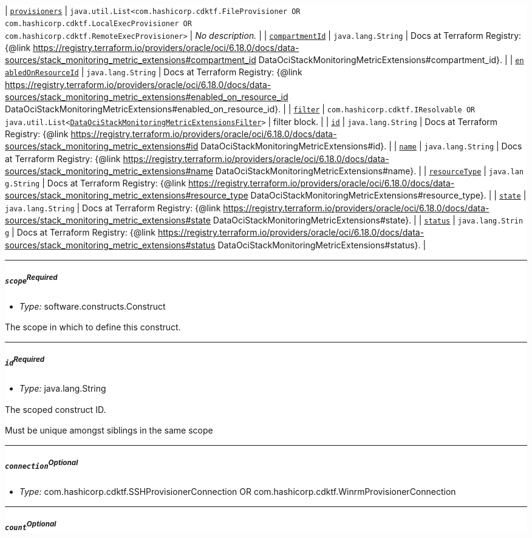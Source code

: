 | <code><a href="#rhizo-co-terraform-provider-oci.dataOciStackMonitoringMetricExtensions.DataOciStackMonitoringMetricExtensions.Initializer.parameter.provisioners">provisioners</a></code> | <code>java.util.List<com.hashicorp.cdktf.FileProvisioner OR com.hashicorp.cdktf.LocalExecProvisioner OR com.hashicorp.cdktf.RemoteExecProvisioner></code> | *No description.* |
| <code><a href="#rhizo-co-terraform-provider-oci.dataOciStackMonitoringMetricExtensions.DataOciStackMonitoringMetricExtensions.Initializer.parameter.compartmentId">compartmentId</a></code> | <code>java.lang.String</code> | Docs at Terraform Registry: {@link https://registry.terraform.io/providers/oracle/oci/6.18.0/docs/data-sources/stack_monitoring_metric_extensions#compartment_id DataOciStackMonitoringMetricExtensions#compartment_id}. |
| <code><a href="#rhizo-co-terraform-provider-oci.dataOciStackMonitoringMetricExtensions.DataOciStackMonitoringMetricExtensions.Initializer.parameter.enabledOnResourceId">enabledOnResourceId</a></code> | <code>java.lang.String</code> | Docs at Terraform Registry: {@link https://registry.terraform.io/providers/oracle/oci/6.18.0/docs/data-sources/stack_monitoring_metric_extensions#enabled_on_resource_id DataOciStackMonitoringMetricExtensions#enabled_on_resource_id}. |
| <code><a href="#rhizo-co-terraform-provider-oci.dataOciStackMonitoringMetricExtensions.DataOciStackMonitoringMetricExtensions.Initializer.parameter.filter">filter</a></code> | <code>com.hashicorp.cdktf.IResolvable OR java.util.List<<a href="#rhizo-co-terraform-provider-oci.dataOciStackMonitoringMetricExtensions.DataOciStackMonitoringMetricExtensionsFilter">DataOciStackMonitoringMetricExtensionsFilter</a>></code> | filter block. |
| <code><a href="#rhizo-co-terraform-provider-oci.dataOciStackMonitoringMetricExtensions.DataOciStackMonitoringMetricExtensions.Initializer.parameter.id">id</a></code> | <code>java.lang.String</code> | Docs at Terraform Registry: {@link https://registry.terraform.io/providers/oracle/oci/6.18.0/docs/data-sources/stack_monitoring_metric_extensions#id DataOciStackMonitoringMetricExtensions#id}. |
| <code><a href="#rhizo-co-terraform-provider-oci.dataOciStackMonitoringMetricExtensions.DataOciStackMonitoringMetricExtensions.Initializer.parameter.name">name</a></code> | <code>java.lang.String</code> | Docs at Terraform Registry: {@link https://registry.terraform.io/providers/oracle/oci/6.18.0/docs/data-sources/stack_monitoring_metric_extensions#name DataOciStackMonitoringMetricExtensions#name}. |
| <code><a href="#rhizo-co-terraform-provider-oci.dataOciStackMonitoringMetricExtensions.DataOciStackMonitoringMetricExtensions.Initializer.parameter.resourceType">resourceType</a></code> | <code>java.lang.String</code> | Docs at Terraform Registry: {@link https://registry.terraform.io/providers/oracle/oci/6.18.0/docs/data-sources/stack_monitoring_metric_extensions#resource_type DataOciStackMonitoringMetricExtensions#resource_type}. |
| <code><a href="#rhizo-co-terraform-provider-oci.dataOciStackMonitoringMetricExtensions.DataOciStackMonitoringMetricExtensions.Initializer.parameter.state">state</a></code> | <code>java.lang.String</code> | Docs at Terraform Registry: {@link https://registry.terraform.io/providers/oracle/oci/6.18.0/docs/data-sources/stack_monitoring_metric_extensions#state DataOciStackMonitoringMetricExtensions#state}. |
| <code><a href="#rhizo-co-terraform-provider-oci.dataOciStackMonitoringMetricExtensions.DataOciStackMonitoringMetricExtensions.Initializer.parameter.status">status</a></code> | <code>java.lang.String</code> | Docs at Terraform Registry: {@link https://registry.terraform.io/providers/oracle/oci/6.18.0/docs/data-sources/stack_monitoring_metric_extensions#status DataOciStackMonitoringMetricExtensions#status}. |

---

##### `scope`<sup>Required</sup> <a name="scope" id="rhizo-co-terraform-provider-oci.dataOciStackMonitoringMetricExtensions.DataOciStackMonitoringMetricExtensions.Initializer.parameter.scope"></a>

- *Type:* software.constructs.Construct

The scope in which to define this construct.

---

##### `id`<sup>Required</sup> <a name="id" id="rhizo-co-terraform-provider-oci.dataOciStackMonitoringMetricExtensions.DataOciStackMonitoringMetricExtensions.Initializer.parameter.id"></a>

- *Type:* java.lang.String

The scoped construct ID.

Must be unique amongst siblings in the same scope

---

##### `connection`<sup>Optional</sup> <a name="connection" id="rhizo-co-terraform-provider-oci.dataOciStackMonitoringMetricExtensions.DataOciStackMonitoringMetricExtensions.Initializer.parameter.connection"></a>

- *Type:* com.hashicorp.cdktf.SSHProvisionerConnection OR com.hashicorp.cdktf.WinrmProvisionerConnection

---

##### `count`<sup>Optional</sup> <a name="count" id="rhizo-co-terraform-provider-oci.dataOciStackMonitoringMetricExtensions.DataOciStackMonitoringMetricExtensions.Initializer.parameter.count"></a>
